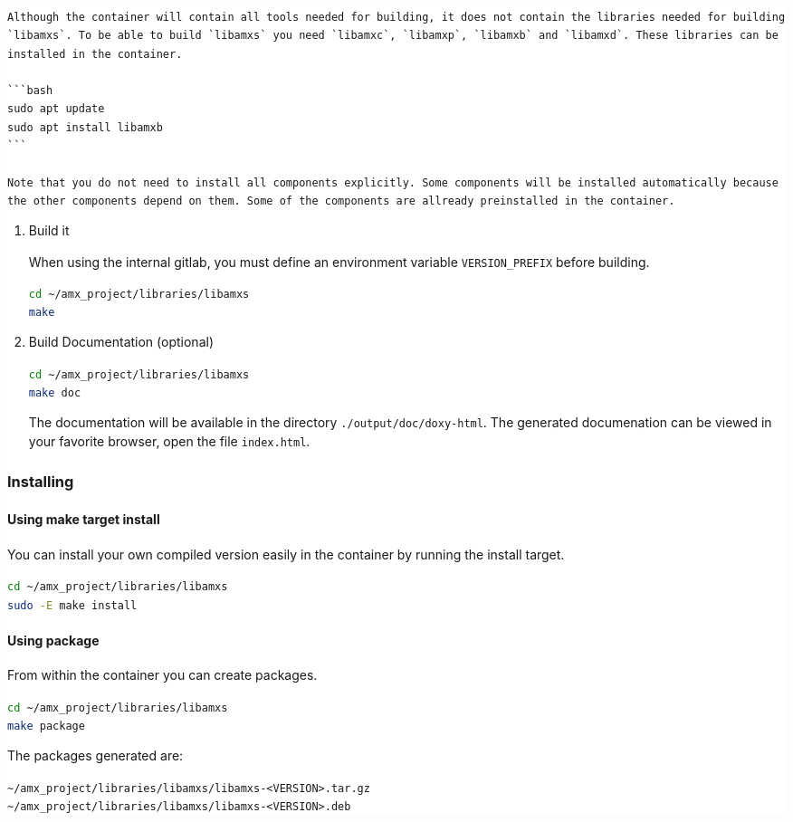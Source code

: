     Although the container will contain all tools needed for building, it does not contain the libraries needed for building `libamxs`. To be able to build `libamxs` you need `libamxc`, `libamxp`, `libamxb` and `libamxd`. These libraries can be installed in the container.

    ```bash
    sudo apt update
    sudo apt install libamxb
    ```

    Note that you do not need to install all components explicitly. Some components will be installed automatically because the other components depend on them. Some of the components are allready preinstalled in the container.

1. Build it

    When using the internal gitlab, you must define an environment variable `VERSION_PREFIX` before building.

    ```bash
    cd ~/amx_project/libraries/libamxs
    make
    ```

1. Build Documentation (optional)

    ```bash
    cd ~/amx_project/libraries/libamxs
    make doc
    ```
    
    The documentation will be available in the directory `./output/doc/doxy-html`. The generated documenation can be viewed in your favorite browser, open the file `index.html`.

### Installing

#### Using make target install

You can install your own compiled version easily in the container by running the install target.

```bash
cd ~/amx_project/libraries/libamxs
sudo -E make install
```

#### Using package

From within the container you can create packages.

```bash
cd ~/amx_project/libraries/libamxs
make package
```

The packages generated are:

```
~/amx_project/libraries/libamxs/libamxs-<VERSION>.tar.gz
~/amx_project/libraries/libamxs/libamxs-<VERSION>.deb
```

